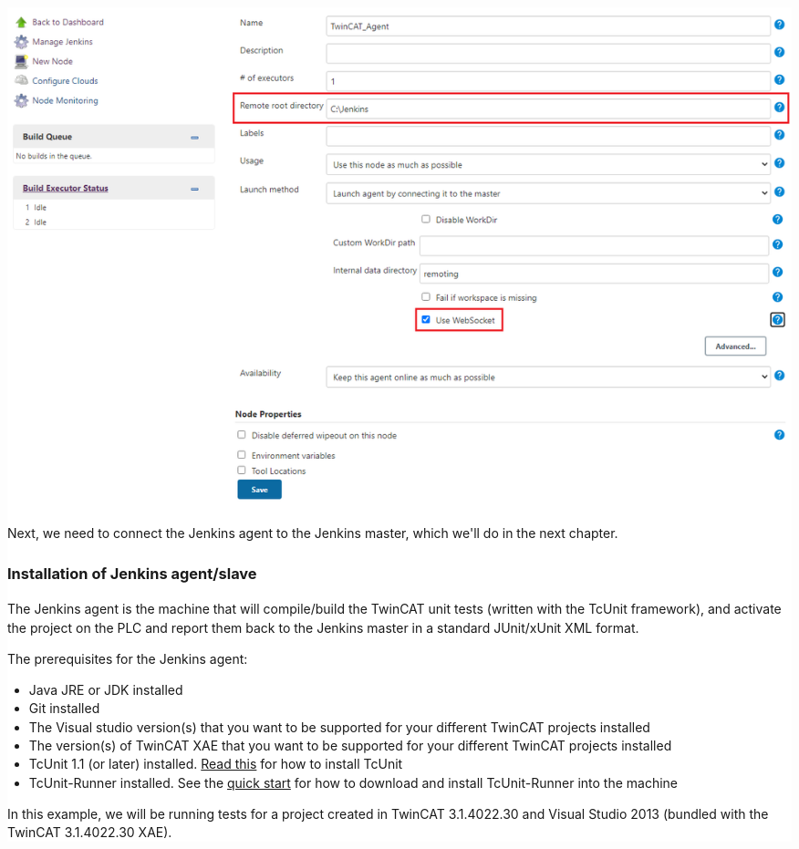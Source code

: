 ![Jenkins nodes new node](/img/Jenkins_nodes_new_node.png)

Next, we need to connect the Jenkins agent to the Jenkins master, which we'll do in the next chapter.

### Installation of Jenkins agent/slave

The Jenkins agent is the machine that will compile/build the TwinCAT unit tests (written with the TcUnit framework), and activate the project on the PLC and report them back to the Jenkins master in a standard JUnit/xUnit XML format.

The prerequisites for the Jenkins agent:

- Java JRE or JDK installed
- Git installed
- The Visual studio version(s) that you want to be supported for your different TwinCAT projects installed
- The version(s) of TwinCAT XAE that you want to be supported for your different TwinCAT projects installed
- TcUnit 1.1 (or later) installed. [Read this](https://tcunit.org/introduction-user-guide/) for how to install TcUnit
- TcUnit-Runner installed. See the [quick start](#quick-start) for how to download and install TcUnit-Runner into the machine

In this example, we will be running tests for a project created in TwinCAT 3.1.4022.30 and Visual Studio 2013 (bundled with the TwinCAT 3.1.4022.30 XAE).
